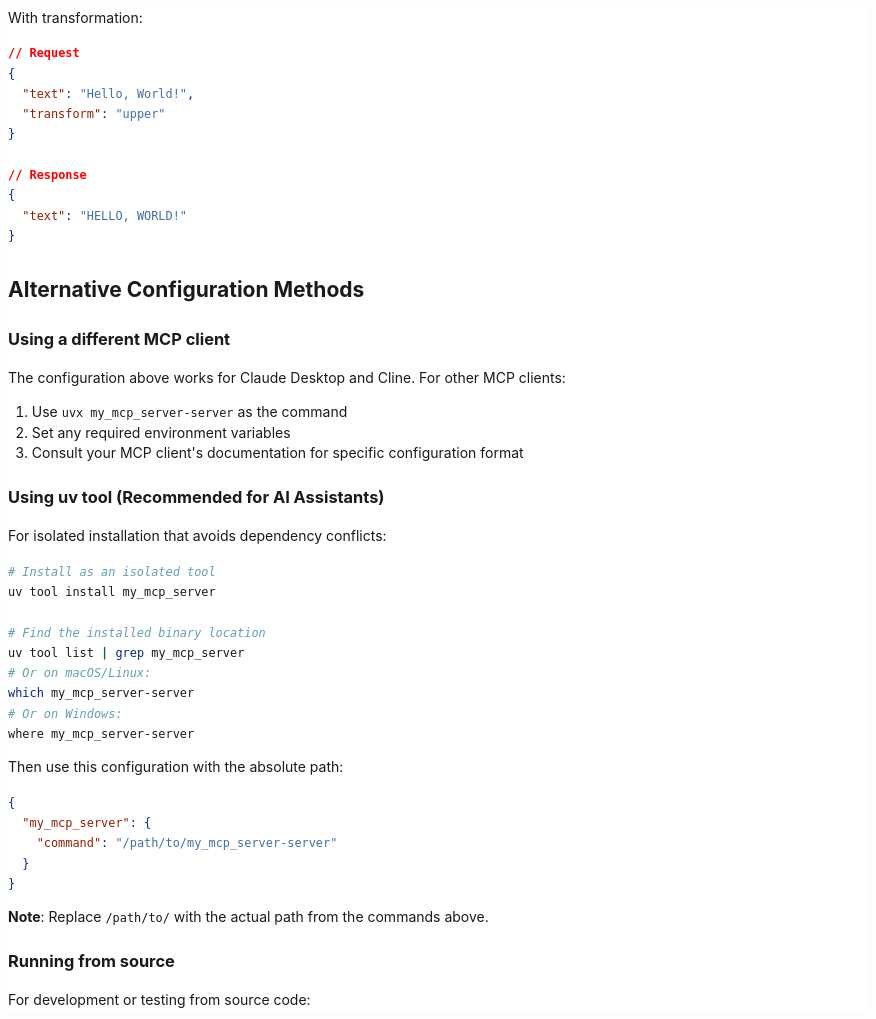 With transformation:
```json
// Request
{
  "text": "Hello, World!",
  "transform": "upper"
}

// Response
{
  "text": "HELLO, WORLD!"
}
```

## Alternative Configuration Methods

### Using a different MCP client

The configuration above works for Claude Desktop and Cline. For other MCP clients:

1. Use `uvx my_mcp_server-server` as the command
2. Set any required environment variables
3. Consult your MCP client's documentation for specific configuration format

### Using uv tool (Recommended for AI Assistants)

For isolated installation that avoids dependency conflicts:

```bash
# Install as an isolated tool
uv tool install my_mcp_server

# Find the installed binary location
uv tool list | grep my_mcp_server
# Or on macOS/Linux:
which my_mcp_server-server
# Or on Windows:
where my_mcp_server-server
```

Then use this configuration with the absolute path:
```json
{
  "my_mcp_server": {
    "command": "/path/to/my_mcp_server-server"
  }
}
```

**Note**: Replace `/path/to/` with the actual path from the commands above.

### Running from source

For development or testing from source code:
